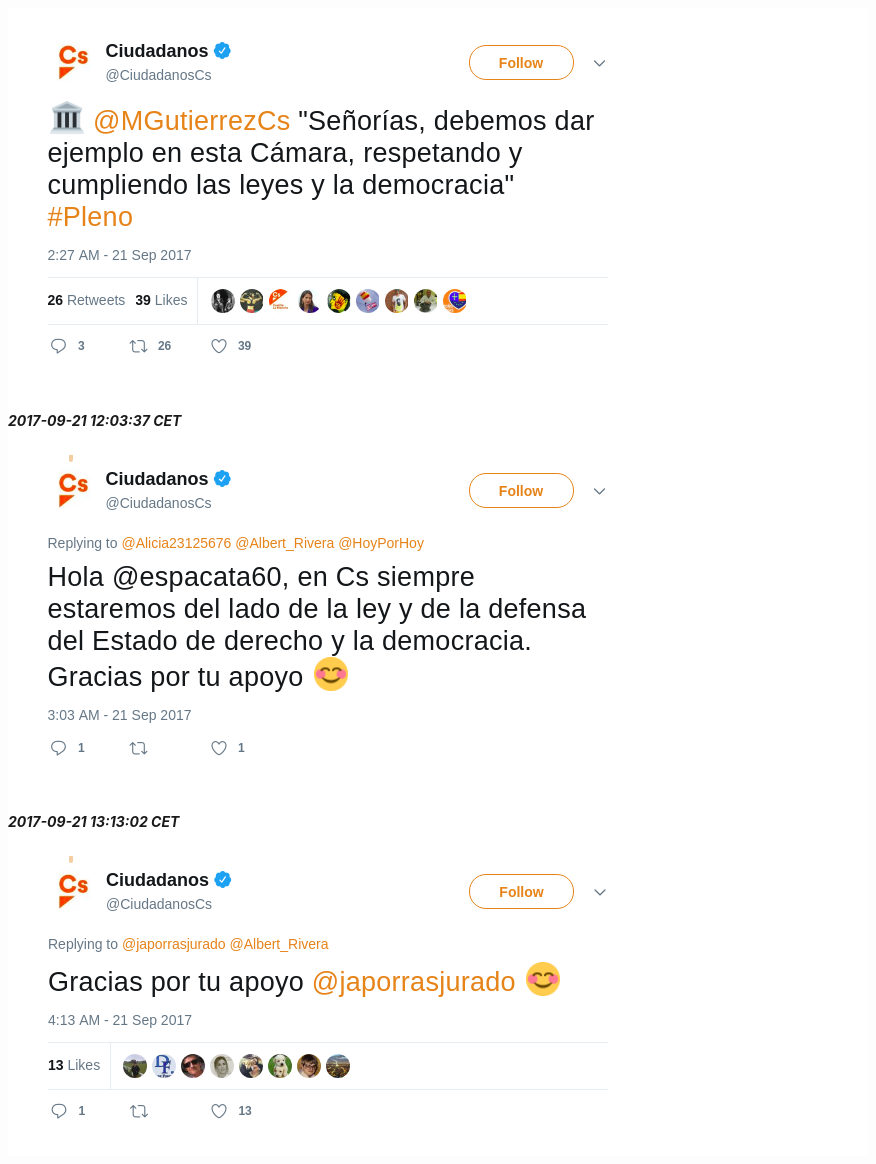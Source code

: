 ![](screenshots/00183.png)

##### 2017-09-21 12:03:37 CET

![](screenshots/00182.png)

##### 2017-09-21 13:13:02 CET

![](screenshots/00181.png)
